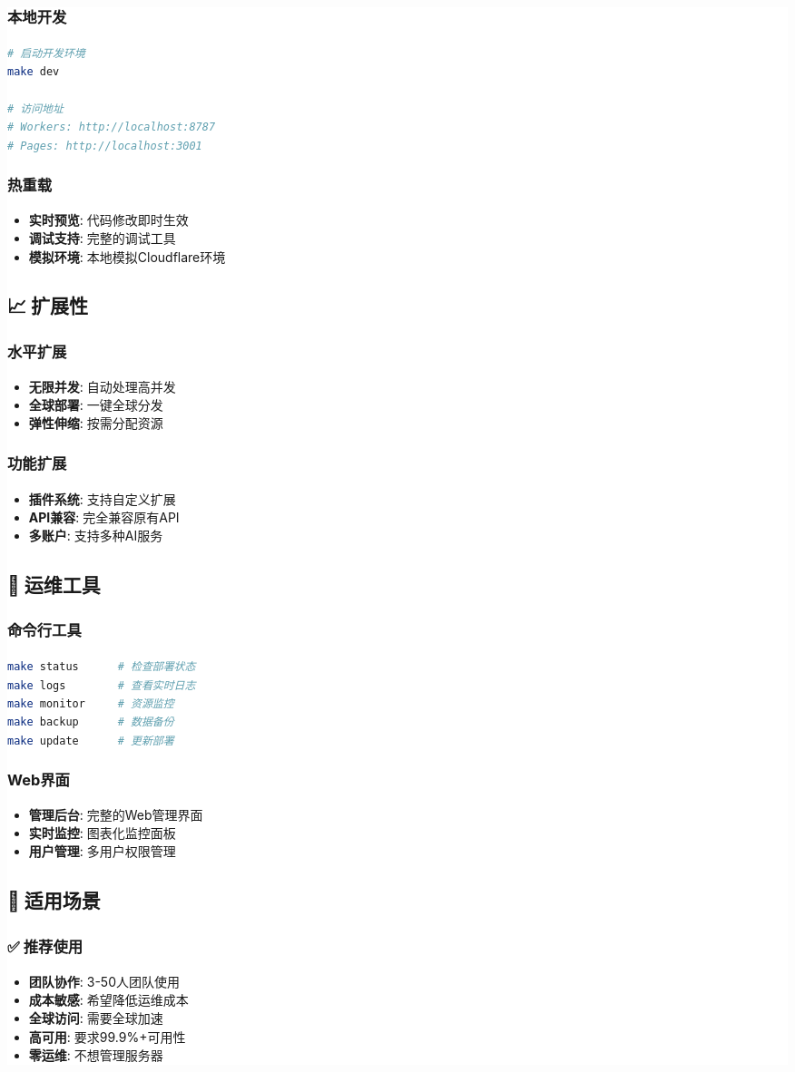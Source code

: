 ### 本地开发
```bash
# 启动开发环境
make dev

# 访问地址
# Workers: http://localhost:8787
# Pages: http://localhost:3001
```

### 热重载
- **实时预览**: 代码修改即时生效
- **调试支持**: 完整的调试工具
- **模拟环境**: 本地模拟Cloudflare环境

## 📈 扩展性

### 水平扩展
- **无限并发**: 自动处理高并发
- **全球部署**: 一键全球分发
- **弹性伸缩**: 按需分配资源

### 功能扩展
- **插件系统**: 支持自定义扩展
- **API兼容**: 完全兼容原有API
- **多账户**: 支持多种AI服务

## 🔧 运维工具

### 命令行工具
```bash
make status      # 检查部署状态
make logs        # 查看实时日志
make monitor     # 资源监控
make backup      # 数据备份
make update      # 更新部署
```

### Web界面
- **管理后台**: 完整的Web管理界面
- **实时监控**: 图表化监控面板
- **用户管理**: 多用户权限管理

## 🎯 适用场景

### ✅ 推荐使用
- **团队协作**: 3-50人团队使用
- **成本敏感**: 希望降低运维成本
- **全球访问**: 需要全球加速
- **高可用**: 要求99.9%+可用性
- **零运维**: 不想管理服务器
